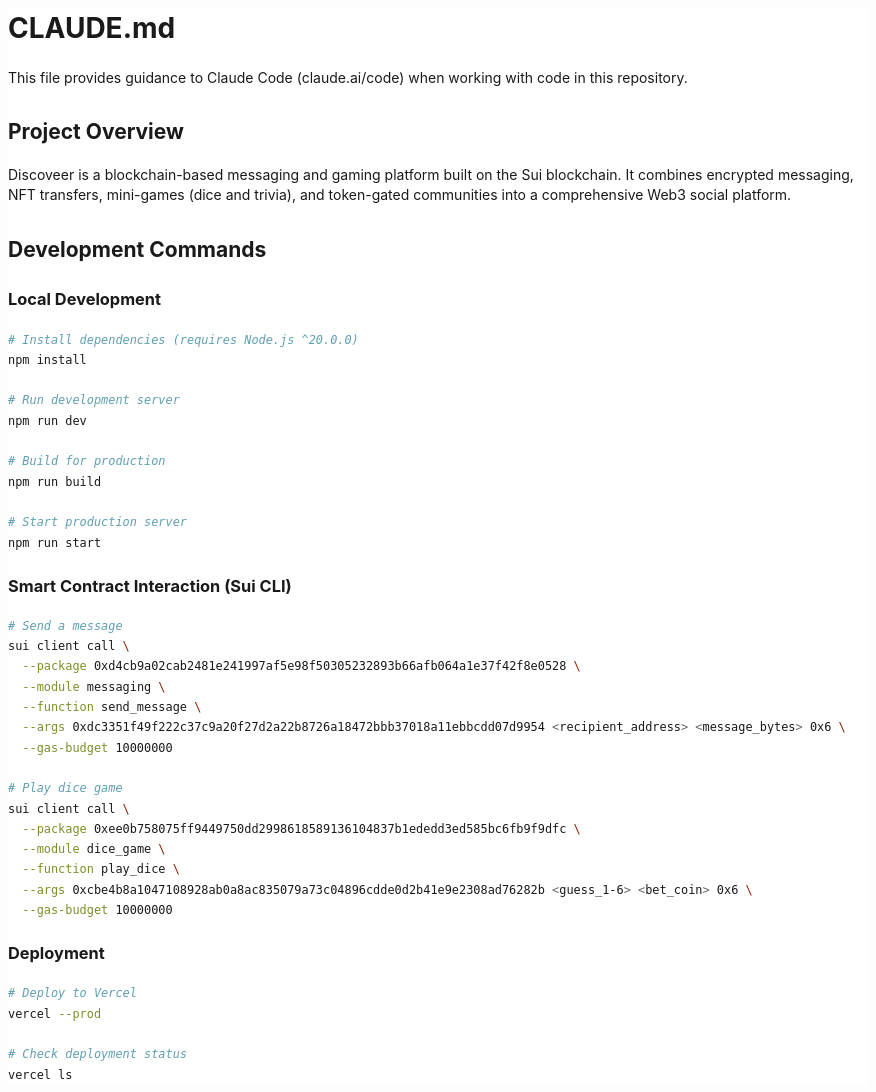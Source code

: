# CLAUDE.md

This file provides guidance to Claude Code (claude.ai/code) when working with code in this repository.

## Project Overview

Discoveer is a blockchain-based messaging and gaming platform built on the Sui blockchain. It combines encrypted messaging, NFT transfers, mini-games (dice and trivia), and token-gated communities into a comprehensive Web3 social platform.

## Development Commands

### Local Development
```bash
# Install dependencies (requires Node.js ^20.0.0)
npm install

# Run development server
npm run dev

# Build for production
npm run build

# Start production server
npm run start
```

### Smart Contract Interaction (Sui CLI)
```bash
# Send a message
sui client call \
  --package 0xd4cb9a02cab2481e241997af5e98f50305232893b66afb064a1e37f42f8e0528 \
  --module messaging \
  --function send_message \
  --args 0xdc3351f49f222c37c9a20f27d2a22b8726a18472bbb37018a11ebbcdd07d9954 <recipient_address> <message_bytes> 0x6 \
  --gas-budget 10000000

# Play dice game
sui client call \
  --package 0xee0b758075ff9449750dd2998618589136104837b1ededd3ed585bc6fb9f9dfc \
  --module dice_game \
  --function play_dice \
  --args 0xcbe4b8a1047108928ab0a8ac835079a73c04896cdde0d2b41e9e2308ad76282b <guess_1-6> <bet_coin> 0x6 \
  --gas-budget 10000000
```

### Deployment
```bash
# Deploy to Vercel
vercel --prod

# Check deployment status
vercel ls
```
